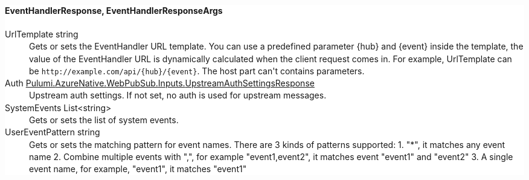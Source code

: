 <h4 id="eventhandlerresponse">
Event<wbr>Handler<wbr>Response<pulumi-choosable type="language" values="python,go" class="inline">, Event<wbr>Handler<wbr>Response<wbr>Args</pulumi-choosable>
</h4>

<div>
<pulumi-choosable type="language" values="csharp">
<dl class="resources-properties"><dt class="property-required"
            title="Required">
        <span id="urltemplate_csharp">
<a data-swiftype-name="resource-property" data-swiftype-type="text" href="#urltemplate_csharp" style="color: inherit; text-decoration: inherit;">Url<wbr>Template</a>
</span>
        <span class="property-indicator"></span>
        <span class="property-type">string</span>
    </dt>
    <dd>Gets or sets the EventHandler URL template. You can use a predefined parameter {hub} and {event} inside the template, the value of the EventHandler URL is dynamically calculated when the client request comes in.
For example, UrlTemplate can be <code>http://example.com/api/{hub}/{event}</code>. The host part can't contains parameters.</dd><dt class="property-optional"
            title="Optional">
        <span id="auth_csharp">
<a data-swiftype-name="resource-property" data-swiftype-type="text" href="#auth_csharp" style="color: inherit; text-decoration: inherit;">Auth</a>
</span>
        <span class="property-indicator"></span>
        <span class="property-type"><a href="#upstreamauthsettingsresponse">Pulumi.<wbr>Azure<wbr>Native.<wbr>Web<wbr>Pub<wbr>Sub.<wbr>Inputs.<wbr>Upstream<wbr>Auth<wbr>Settings<wbr>Response</a></span>
    </dt>
    <dd>Upstream auth settings. If not set, no auth is used for upstream messages.</dd><dt class="property-optional"
            title="Optional">
        <span id="systemevents_csharp">
<a data-swiftype-name="resource-property" data-swiftype-type="text" href="#systemevents_csharp" style="color: inherit; text-decoration: inherit;">System<wbr>Events</a>
</span>
        <span class="property-indicator"></span>
        <span class="property-type">List&lt;string&gt;</span>
    </dt>
    <dd>Gets or sets the list of system events.</dd><dt class="property-optional"
            title="Optional">
        <span id="usereventpattern_csharp">
<a data-swiftype-name="resource-property" data-swiftype-type="text" href="#usereventpattern_csharp" style="color: inherit; text-decoration: inherit;">User<wbr>Event<wbr>Pattern</a>
</span>
        <span class="property-indicator"></span>
        <span class="property-type">string</span>
    </dt>
    <dd>Gets or sets the matching pattern for event names.
There are 3 kinds of patterns supported:
1. &quot;*&quot;, it matches any event name
2. Combine multiple events with &quot;,&quot;, for example &quot;event1,event2&quot;, it matches event &quot;event1&quot; and &quot;event2&quot;
3. A single event name, for example, &quot;event1&quot;, it matches &quot;event1&quot;</dd></dl>
</pulumi-choosable>
</div>

